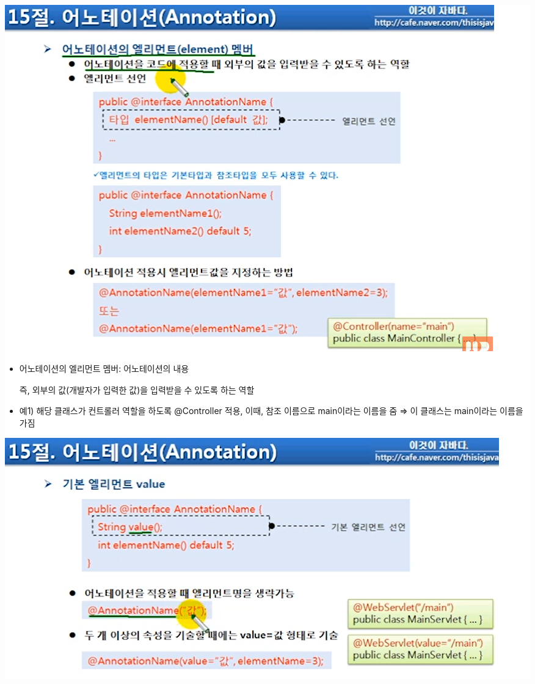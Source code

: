![Untitled](https://github.com/abarthdew/this-is-java/raw/main/00.basics/images/6(73).png)

- 어노테이션의 엘리먼트 멤버: 어노테이션의 내용

  즉, 외부의 값(개발자가 입력한 값)을 입력받을 수 있도록 하는 역할

- 예1) 해당 클래스가 컨트롤러 역할을 하도록 @Controller 적용, 이때, 참조 이름으로 main이라는 이름을 줌 ⇒ 이 클래스는 main이라는 이름을 가짐

![Untitled](https://github.com/abarthdew/this-is-java/raw/main/00.basics/images/6(74).png)
